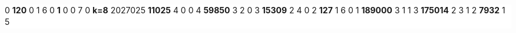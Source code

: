   <td>0</td>
</tr>
<tr align="center">
  <td align="right"><b>120</b></td>
  <td>0</td>
  <td>1</td>
  <td>6</td>
  <td>0</td>
</tr>
<tr align="center">
  <td align="right"><b>1</b></td>
  <td>0</td>
  <td>0</td>
  <td>7</td>
  <td>0</td>
</tr>
<tr align="center">
  <td rowspan="24"><b>k=8</b></td>
  <td rowspan="24">2027025</td>
  <td align="right"><b>11025</b></td>
  <td>4</td>
  <td>0</td>
  <td>0</td>
  <td>4</td>
</tr>
<tr align="center">
  <td align="right"><b>59850</b></td>
  <td>3</td>
  <td>2</td>
  <td>0</td>
  <td>3</td>
</tr>
<tr align="center">
  <td align="right"><b>15309</b></td>
  <td>2</td>
  <td>4</td>
  <td>0</td>
  <td>2</td>
</tr>
<tr align="center">
  <td align="right"><b>127</b></td>
  <td>1</td>
  <td>6</td>
  <td>0</td>
  <td>1</td>
</tr>
<tr align="center">
  <td align="right"><b>189000</b></td>
  <td>3</td>
  <td>1</td>
  <td>1</td>
  <td>3</td>
</tr>
<tr align="center">
  <td align="right"><b>175014</b></td>
  <td>2</td>
  <td>3</td>
  <td>1</td>
  <td>2</td>
</tr>
<tr align="center">
  <td align="right"><b>7932</b></td>
  <td>1</td>
  <td>5</td>